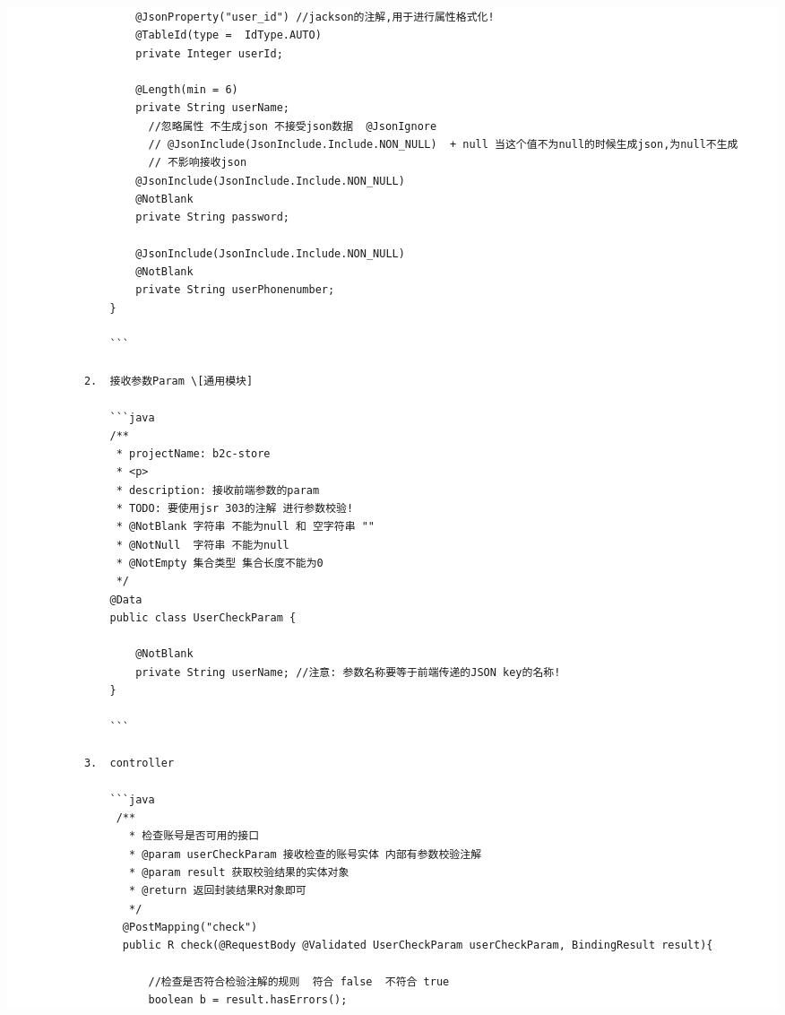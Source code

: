                         @JsonProperty("user_id") //jackson的注解,用于进行属性格式化!
                        @TableId(type =  IdType.AUTO)
                        private Integer userId;

                        @Length(min = 6)
                        private String userName;
                          //忽略属性 不生成json 不接受json数据  @JsonIgnore
                          // @JsonInclude(JsonInclude.Include.NON_NULL)  + null 当这个值不为null的时候生成json,为null不生成
                          // 不影响接收json
                        @JsonInclude(JsonInclude.Include.NON_NULL)
                        @NotBlank
                        private String password;

                        @JsonInclude(JsonInclude.Include.NON_NULL)
                        @NotBlank
                        private String userPhonenumber;
                    }

                    ```

                2.  接收参数Param \[通用模块]

                    ```java
                    /**
                     * projectName: b2c-store
                     * <p>
                     * description: 接收前端参数的param
                     * TODO: 要使用jsr 303的注解 进行参数校验!
                     * @NotBlank 字符串 不能为null 和 空字符串 ""
                     * @NotNull  字符串 不能为null
                     * @NotEmpty 集合类型 集合长度不能为0
                     */
                    @Data
                    public class UserCheckParam {

                        @NotBlank
                        private String userName; //注意: 参数名称要等于前端传递的JSON key的名称!
                    }

                    ```

                3.  controller

                    ```java
                     /**
                       * 检查账号是否可用的接口
                       * @param userCheckParam 接收检查的账号实体 内部有参数校验注解
                       * @param result 获取校验结果的实体对象
                       * @return 返回封装结果R对象即可
                       */
                      @PostMapping("check")
                      public R check(@RequestBody @Validated UserCheckParam userCheckParam, BindingResult result){

                          //检查是否符合检验注解的规则  符合 false  不符合 true
                          boolean b = result.hasErrors();
